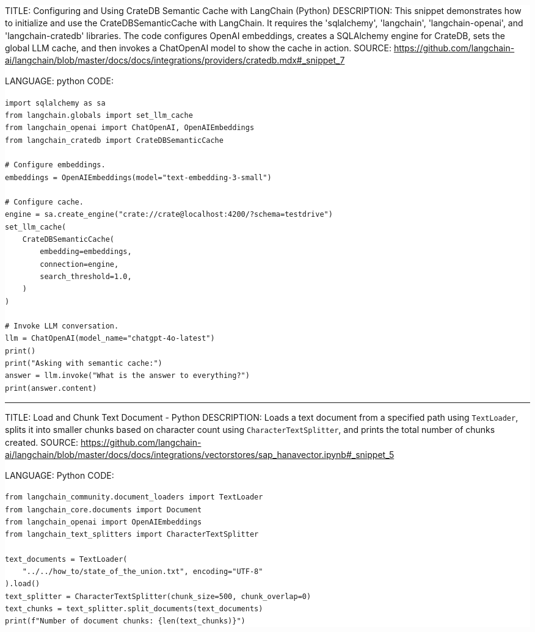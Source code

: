TITLE: Configuring and Using CrateDB Semantic Cache with LangChain (Python)
DESCRIPTION: This snippet demonstrates how to initialize and use the CrateDBSemanticCache with LangChain. It requires the 'sqlalchemy', 'langchain', 'langchain-openai', and 'langchain-cratedb' libraries. The code configures OpenAI embeddings, creates a SQLAlchemy engine for CrateDB, sets the global LLM cache, and then invokes a ChatOpenAI model to show the cache in action.
SOURCE: https://github.com/langchain-ai/langchain/blob/master/docs/docs/integrations/providers/cratedb.mdx#_snippet_7

LANGUAGE: python
CODE:
```
import sqlalchemy as sa
from langchain.globals import set_llm_cache
from langchain_openai import ChatOpenAI, OpenAIEmbeddings
from langchain_cratedb import CrateDBSemanticCache

# Configure embeddings.
embeddings = OpenAIEmbeddings(model="text-embedding-3-small")

# Configure cache.
engine = sa.create_engine("crate://crate@localhost:4200/?schema=testdrive")
set_llm_cache(
    CrateDBSemanticCache(
        embedding=embeddings,
        connection=engine,
        search_threshold=1.0,
    )
)

# Invoke LLM conversation.
llm = ChatOpenAI(model_name="chatgpt-4o-latest")
print()
print("Asking with semantic cache:")
answer = llm.invoke("What is the answer to everything?")
print(answer.content)
```

----------------------------------------

TITLE: Load and Chunk Text Document - Python
DESCRIPTION: Loads a text document from a specified path using `TextLoader`, splits it into smaller chunks based on character count using `CharacterTextSplitter`, and prints the total number of chunks created.
SOURCE: https://github.com/langchain-ai/langchain/blob/master/docs/docs/integrations/vectorstores/sap_hanavector.ipynb#_snippet_5

LANGUAGE: Python
CODE:
```
from langchain_community.document_loaders import TextLoader
from langchain_core.documents import Document
from langchain_openai import OpenAIEmbeddings
from langchain_text_splitters import CharacterTextSplitter

text_documents = TextLoader(
    "../../how_to/state_of_the_union.txt", encoding="UTF-8"
).load()
text_splitter = CharacterTextSplitter(chunk_size=500, chunk_overlap=0)
text_chunks = text_splitter.split_documents(text_documents)
print(f"Number of document chunks: {len(text_chunks)}")
```
